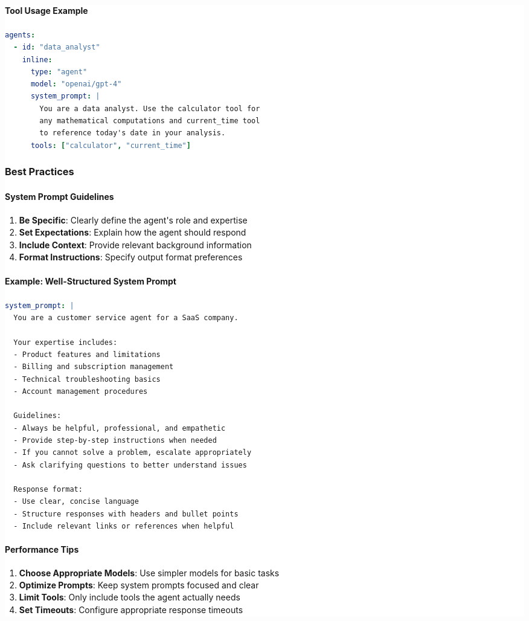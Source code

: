 #### Tool Usage Example

```yaml
agents:
  - id: "data_analyst"
    inline:
      type: "agent"
      model: "openai/gpt-4"
      system_prompt: |
        You are a data analyst. Use the calculator tool for
        any mathematical computations and current_time tool
        to reference today's date in your analysis.
      tools: ["calculator", "current_time"]
```

### Best Practices

#### System Prompt Guidelines

1. **Be Specific**: Clearly define the agent's role and expertise
2. **Set Expectations**: Explain how the agent should respond
3. **Include Context**: Provide relevant background information
4. **Format Instructions**: Specify output format preferences

#### Example: Well-Structured System Prompt

```yaml
system_prompt: |
  You are a customer service agent for a SaaS company.
  
  Your expertise includes:
  - Product features and limitations
  - Billing and subscription management
  - Technical troubleshooting basics
  - Account management procedures
  
  Guidelines:
  - Always be helpful, professional, and empathetic
  - Provide step-by-step instructions when needed
  - If you cannot solve a problem, escalate appropriately
  - Ask clarifying questions to better understand issues
  
  Response format:
  - Use clear, concise language
  - Structure responses with headers and bullet points
  - Include relevant links or references when helpful
```

#### Performance Tips

1. **Choose Appropriate Models**: Use simpler models for basic tasks
2. **Optimize Prompts**: Keep system prompts focused and clear
3. **Limit Tools**: Only include tools the agent actually needs
4. **Set Timeouts**: Configure appropriate response timeouts
